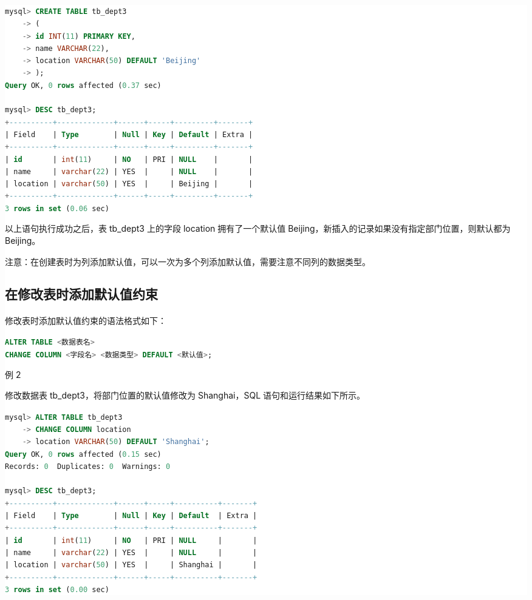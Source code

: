 ```sql
mysql> CREATE TABLE tb_dept3
    -> (
    -> id INT(11) PRIMARY KEY,
    -> name VARCHAR(22),
    -> location VARCHAR(50) DEFAULT 'Beijing'
    -> );
Query OK, 0 rows affected (0.37 sec)

mysql> DESC tb_dept3;
+----------+-------------+------+-----+---------+-------+
| Field    | Type        | Null | Key | Default | Extra |
+----------+-------------+------+-----+---------+-------+
| id       | int(11)     | NO   | PRI | NULL    |       |
| name     | varchar(22) | YES  |     | NULL    |       |
| location | varchar(50) | YES  |     | Beijing |       |
+----------+-------------+------+-----+---------+-------+
3 rows in set (0.06 sec)
```

以上语句执行成功之后，表 tb_dept3 上的字段 location 拥有了一个默认值 Beijing，新插入的记录如果没有指定部门位置，则默认都为 Beijing。

注意：在创建表时为列添加默认值，可以一次为多个列添加默认值，需要注意不同列的数据类型。

## 在修改表时添加默认值约束

修改表时添加默认值约束的语法格式如下：

```sql
ALTER TABLE <数据表名>
CHANGE COLUMN <字段名> <数据类型> DEFAULT <默认值>;
```



例 2

修改数据表 tb_dept3，将部门位置的默认值修改为 Shanghai，SQL 语句和运行结果如下所示。

```sql
mysql> ALTER TABLE tb_dept3
    -> CHANGE COLUMN location
    -> location VARCHAR(50) DEFAULT 'Shanghai';
Query OK, 0 rows affected (0.15 sec)
Records: 0  Duplicates: 0  Warnings: 0

mysql> DESC tb_dept3;
+----------+-------------+------+-----+----------+-------+
| Field    | Type        | Null | Key | Default  | Extra |
+----------+-------------+------+-----+----------+-------+
| id       | int(11)     | NO   | PRI | NULL     |       |
| name     | varchar(22) | YES  |     | NULL     |       |
| location | varchar(50) | YES  |     | Shanghai |       |
+----------+-------------+------+-----+----------+-------+
3 rows in set (0.00 sec)
```
